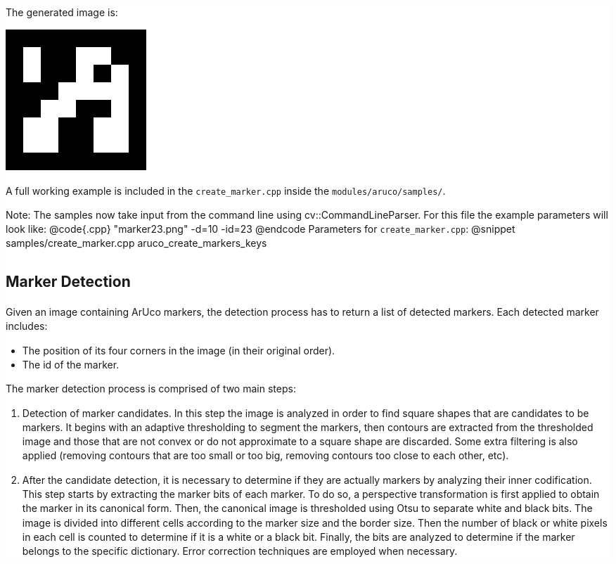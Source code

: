 The generated image is:

![Generated marker](images/marker23.png)

A full working example is included in the `create_marker.cpp` inside the `modules/aruco/samples/`.

Note: The samples now take input from the command line using cv::CommandLineParser. For this file the example parameters will look like:
@code{.cpp}
"marker23.png" -d=10 -id=23
@endcode
Parameters for `create_marker.cpp`:
@snippet samples/create_marker.cpp aruco_create_markers_keys

Marker Detection
------

Given an image containing ArUco markers, the detection process has to return a list of
detected markers. Each detected marker includes:

- The position of its four corners in the image (in their original order).
- The id of the marker.

The marker detection process is comprised of two main steps:

1. Detection of marker candidates. In this step the image is analyzed in order to find square shapes
that are candidates to be markers. It begins with an adaptive thresholding to segment the markers,
then contours are extracted from the thresholded image and those that are not convex or do not
approximate to a square shape are discarded. Some extra filtering is also applied (removing contours that are
too small or too big, removing contours too close to each other, etc).

2. After the candidate detection, it is necessary to determine if they are actually markers by
analyzing their inner codification. This step starts by extracting the marker bits of each marker.
To do so, a perspective transformation is first applied to obtain the marker in its canonical form. Then, the
canonical image is thresholded using Otsu to separate white and black bits. The image is divided into
different cells according to the marker size and the border size. Then the number of black or white
pixels in each cell is counted to determine if it is a white or a black bit. Finally, the bits
are analyzed to determine if the marker belongs to the specific dictionary. Error correction
techniques are employed when necessary.

